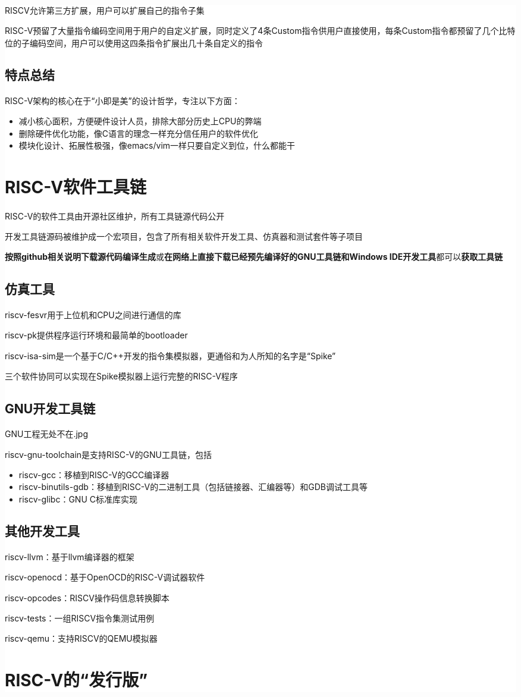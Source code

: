 RISCV允许第三方扩展，用户可以扩展自己的指令子集

RISC-V预留了大量指令编码空间用于用户的自定义扩展，同时定义了4条Custom指令供用户直接使用，每条Custom指令都预留了几个比特位的子编码空间，用户可以使用这四条指令扩展出几十条自定义的指令

## 特点总结

RISC-V架构的核心在于“小即是美”的设计哲学，专注以下方面：

* 减小核心面积，方便硬件设计人员，排除大部分历史上CPU的弊端
* 删除硬件优化功能，像C语言的理念一样充分信任用户的软件优化
* 模块化设计、拓展性极强，像emacs/vim一样只要自定义到位，什么都能干

# RISC-V软件工具链

RISC-V的软件工具由开源社区维护，所有工具链源代码公开

开发工具链源码被维护成一个宏项目，包含了所有相关软件开发工具、仿真器和测试套件等子项目

**按照github相关说明下载源代码编译生成**或**在网络上直接下载已经预先编译好的GNU工具链和Windows IDE开发工具**都可以**获取工具链**

## 仿真工具

riscv-fesvr用于上位机和CPU之间进行通信的库

riscv-pk提供程序运行环境和最简单的bootloader

riscv-isa-sim是一个基于C/C++开发的指令集模拟器，更通俗和为人所知的名字是“Spike”

三个软件协同可以实现在Spike模拟器上运行完整的RISC-V程序

## GNU开发工具链

GNU工程无处不在.jpg

riscv-gnu-toolchain是支持RISC-V的GNU工具链，包括

* riscv-gcc：移植到RISC-V的GCC编译器
* riscv-binutils-gdb：移植到RISC-V的二进制工具（包括链接器、汇编器等）和GDB调试工具等
* riscv-glibc：GNU C标准库实现

## 其他开发工具

riscv-llvm：基于llvm编译器的框架

riscv-openocd：基于OpenOCD的RISC-V调试器软件

riscv-opcodes：RISCV操作码信息转换脚本

riscv-tests：一组RISCV指令集测试用例

riscv-qemu：支持RISCV的QEMU模拟器

# RISC-V的“发行版”
